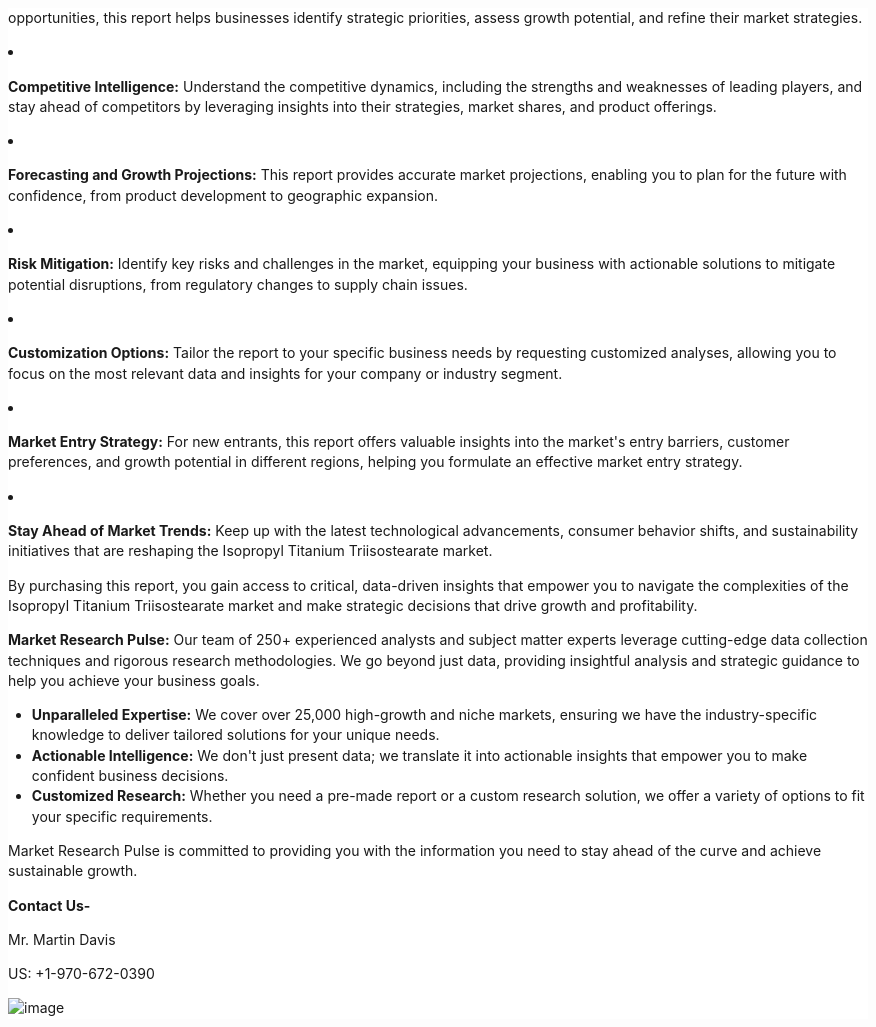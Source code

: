 opportunities, this report helps businesses identify strategic priorities, assess growth potential, and refine their market strategies.</p></li><li><p><strong>Competitive Intelligence:</strong> Understand the competitive dynamics, including the strengths and weaknesses of leading players, and stay ahead of competitors by leveraging insights into their strategies, market shares, and product offerings.</p></li><li><p><strong>Forecasting and Growth Projections:</strong> This report provides accurate market projections, enabling you to plan for the future with confidence, from product development to geographic expansion.</p></li><li><p><strong>Risk Mitigation:</strong> Identify key risks and challenges in the market, equipping your business with actionable solutions to mitigate potential disruptions, from regulatory changes to supply chain issues.</p></li><li><p><strong>Customization Options:</strong> Tailor the report to your specific business needs by requesting customized analyses, allowing you to focus on the most relevant data and insights for your company or industry segment.</p></li><li><p><strong>Market Entry Strategy:</strong> For new entrants, this report offers valuable insights into the market's entry barriers, customer preferences, and growth potential in different regions, helping you formulate an effective market entry strategy.</p></li><li><p><strong>Stay Ahead of Market Trends:</strong> Keep up with the latest technological advancements, consumer behavior shifts, and sustainability initiatives that are reshaping the Isopropyl Titanium Triisostearate market.</p></li></ol><p>By purchasing this report, you gain access to critical, data-driven insights that empower you to navigate the complexities of the Isopropyl Titanium Triisostearate market and make strategic decisions that drive growth and profitability.</p><p><strong>Market Research Pulse:</strong>&nbsp;Our team of 250+ experienced analysts and subject matter experts leverage cutting-edge data collection techniques and rigorous research methodologies. We go beyond just data, providing insightful analysis and strategic guidance to help you achieve your business goals.</p><ul><li><strong>Unparalleled Expertise:</strong>&nbsp;We cover over 25,000 high-growth and niche markets, ensuring we have the industry-specific knowledge to deliver tailored solutions for your unique needs.</li><li><strong>Actionable Intelligence:</strong>&nbsp;We don't just present data; we translate it into actionable insights that empower you to make confident business decisions.</li><li><strong>Customized Research:</strong>&nbsp;Whether you need a pre-made report or a custom research solution, we offer a variety of options to fit your specific requirements.</li></ul><p>Market Research Pulse is committed to providing you with the information you need to stay ahead of the curve and achieve sustainable growth.</p><p><strong>Contact Us-</strong></p><p>Mr. Martin Davis</p><p>US: +1-970-672-0390</p>
![image](https://github.com/user-attachments/assets/3fd1ac5f-88ae-4cb6-b035-0733ddd5a22b)
